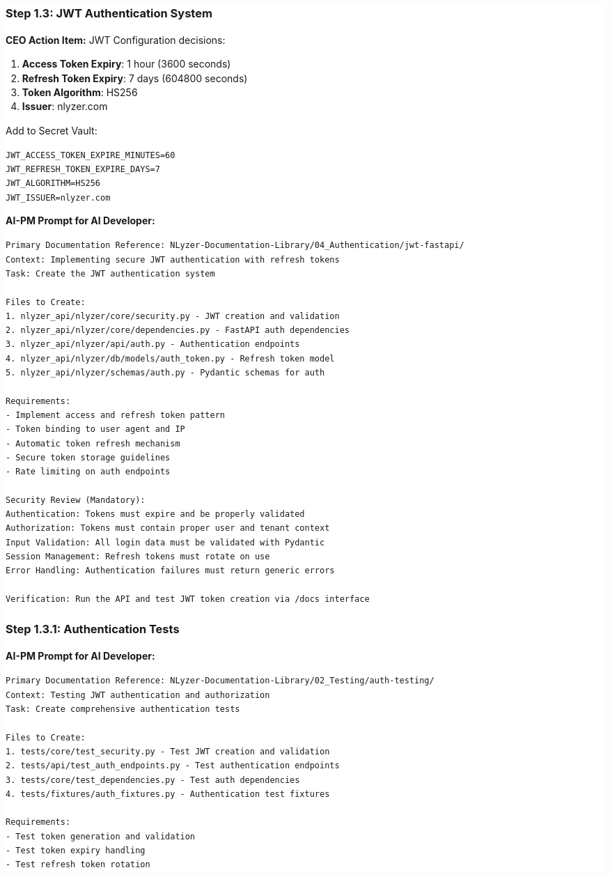 ### Step 1.3: JWT Authentication System

**CEO Action Item:**
JWT Configuration decisions:
1. **Access Token Expiry**: 1 hour (3600 seconds)
2. **Refresh Token Expiry**: 7 days (604800 seconds)
3. **Token Algorithm**: HS256
4. **Issuer**: nlyzer.com

Add to Secret Vault:
```
JWT_ACCESS_TOKEN_EXPIRE_MINUTES=60
JWT_REFRESH_TOKEN_EXPIRE_DAYS=7
JWT_ALGORITHM=HS256
JWT_ISSUER=nlyzer.com
```

**AI-PM Prompt for AI Developer:**
```
Primary Documentation Reference: NLyzer-Documentation-Library/04_Authentication/jwt-fastapi/
Context: Implementing secure JWT authentication with refresh tokens
Task: Create the JWT authentication system

Files to Create:
1. nlyzer_api/nlyzer/core/security.py - JWT creation and validation
2. nlyzer_api/nlyzer/core/dependencies.py - FastAPI auth dependencies
3. nlyzer_api/nlyzer/api/auth.py - Authentication endpoints
4. nlyzer_api/nlyzer/db/models/auth_token.py - Refresh token model
5. nlyzer_api/nlyzer/schemas/auth.py - Pydantic schemas for auth

Requirements:
- Implement access and refresh token pattern
- Token binding to user agent and IP
- Automatic token refresh mechanism
- Secure token storage guidelines
- Rate limiting on auth endpoints

Security Review (Mandatory):
Authentication: Tokens must expire and be properly validated
Authorization: Tokens must contain proper user and tenant context
Input Validation: All login data must be validated with Pydantic
Session Management: Refresh tokens must rotate on use
Error Handling: Authentication failures must return generic errors

Verification: Run the API and test JWT token creation via /docs interface
```

### Step 1.3.1: Authentication Tests

**AI-PM Prompt for AI Developer:**
```
Primary Documentation Reference: NLyzer-Documentation-Library/02_Testing/auth-testing/
Context: Testing JWT authentication and authorization
Task: Create comprehensive authentication tests

Files to Create:
1. tests/core/test_security.py - Test JWT creation and validation
2. tests/api/test_auth_endpoints.py - Test authentication endpoints
3. tests/core/test_dependencies.py - Test auth dependencies
4. tests/fixtures/auth_fixtures.py - Authentication test fixtures

Requirements:
- Test token generation and validation
- Test token expiry handling
- Test refresh token rotation
```
